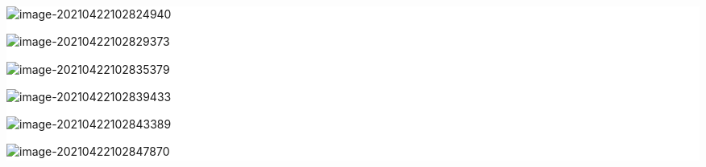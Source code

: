 ![image-20210422102824940](https://tva1.sinaimg.cn/large/008i3skNgy1gpsbeznlrcj30lk0e4dhf.jpg)

![image-20210422102829373](https://tva1.sinaimg.cn/large/008i3skNgy1gpsbf057d8j30m40domyp.jpg)

![image-20210422102835379](https://tva1.sinaimg.cn/large/008i3skNgy1gpsbez8jv9j30ke0bkjsp.jpg)

![image-20210422102839433](https://tva1.sinaimg.cn/large/008i3skNgy1gpsbf2k47bj30ki0bimyi.jpg)

![image-20210422102843389](https://tva1.sinaimg.cn/large/008i3skNgy1gpsbf2wmolj30jc0a00tp.jpg)

![image-20210422102847870](https://tva1.sinaimg.cn/large/008i3skNgy1gpsbf1nhtqj30iu03u0su.jpg)